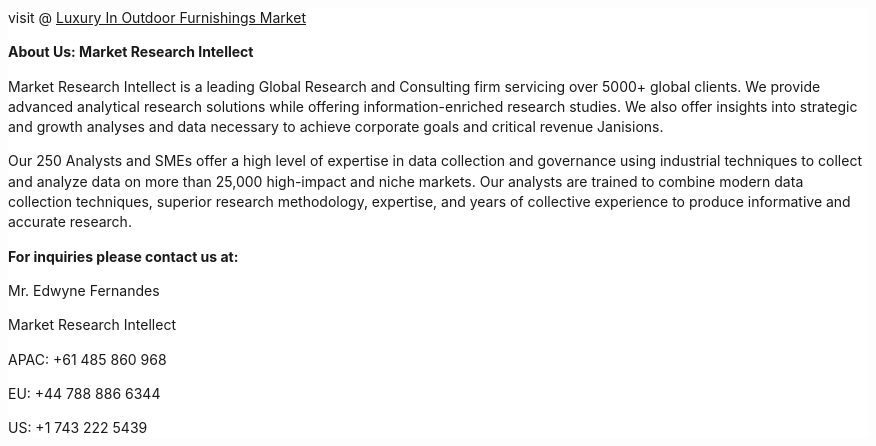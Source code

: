 visit&nbsp;@</strong>&nbsp;</span><span class="font-[700]"><a href="https://www.marketresearchintellect.com/product/global-luxury-in-outdoor-furnishings-market-size-forecast/?utm_source=Linkedin&utm_medium=805" target="_blank" data-tracking-control-name="article-ssr-frontend-pulse_little-text-block" data-tracking-will-navigate="" data-test-link="">Luxury In Outdoor Furnishings Market</a></span></p><p><strong><span class="font-[700]">About Us: Market Research Intellect</span></strong></p><p><span class="">Market Research Intellect is a leading Global Research and Consulting firm servicing over 5000+ global clients. We provide advanced analytical research solutions while offering information-enriched research studies.&nbsp;</span>We also offer insights into strategic and growth analyses and data necessary to achieve corporate goals and critical revenue Janisions.</p><p><span class="">Our 250 Analysts and SMEs offer a high level of expertise in data collection and governance using industrial techniques to collect and analyze data on more than 25,000 high-impact and niche markets. Our analysts are trained to combine modern data collection techniques, superior research methodology, expertise, and years of collective experience to produce informative and accurate research.</span></p><p><strong>For inquiries please contact us at:</strong></p><p>Mr. Edwyne Fernandes</p><p>Market Research Intellect</p><p>APAC: +61 485 860 968</p><p>EU: +44 788 886 6344</p><p>US: +1 743 222 5439</p>

